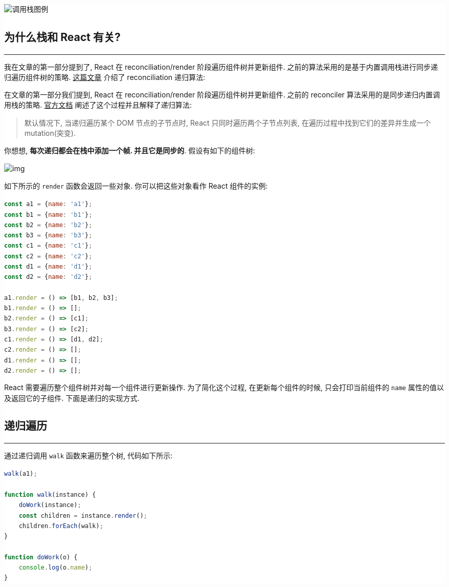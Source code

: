 ![调用栈图例](https://admin.indepth.dev/content/images/2019/07/image-46.png)

## 为什么栈和 React 有关?

------

我在文章的第一部分提到了, React 在 reconciliation/render 阶段遍历组件树并更新组件. 之前的算法采用的是基于内置调用栈进行同步递归遍历组件树的策略. [这篇文章](https://reactjs.org/docs/reconciliation.html?source=post_page---------------------------#recursing-on-children) 介绍了 reconciliation 递归算法:

在文章的第一部分我们提到, React 在 reconciliation/render 阶段遍历组件树并更新组件. 之前的 reconciler 算法采用的是同步递归内置调用栈的策略. [官方文档](https://reactjs.org/docs/reconciliation.html?source=post_page---------------------------#recursing-on-children) 阐述了这个过程并且解释了递归算法:

> 默认情况下, 当递归遍历某个 DOM 节点的子节点时, React 只同时遍历两个子节点列表, 在遍历过程中找到它们的差异并生成一个 mutation(突变).

你想想, **每次递归都会在栈中添加一个帧. 并且它是同步的**. 假设有如下的组件树:

![img](https://admin.indepth.dev/content/images/2019/07/image-47.png)

如下所示的 `render` 函数会返回一些对象. 你可以把这些对象看作 React 组件的实例:

```javascript
const a1 = {name: 'a1'};
const b1 = {name: 'b1'};
const b2 = {name: 'b2'};
const b3 = {name: 'b3'};
const c1 = {name: 'c1'};
const c2 = {name: 'c2'};
const d1 = {name: 'd1'};
const d2 = {name: 'd2'};

a1.render = () => [b1, b2, b3];
b1.render = () => [];
b2.render = () => [c1];
b3.render = () => [c2];
c1.render = () => [d1, d2];
c2.render = () => [];
d1.render = () => [];
d2.render = () => [];
```

React 需要遍历整个组件树并对每一个组件进行更新操作. 为了简化这个过程, 在更新每个组件的时候, 只会打印当前组件的 `name` 属性的值以及返回它的子组件. 下面是递归的实现方式.

## 递归遍历

------

通过递归调用 `walk` 函数来遍历整个树, 代码如下所示:

```javascript
walk(a1);

function walk(instance) {
    doWork(instance);
    const children = instance.render();
    children.forEach(walk);
}

function doWork(o) {
    console.log(o.name);
}
```
